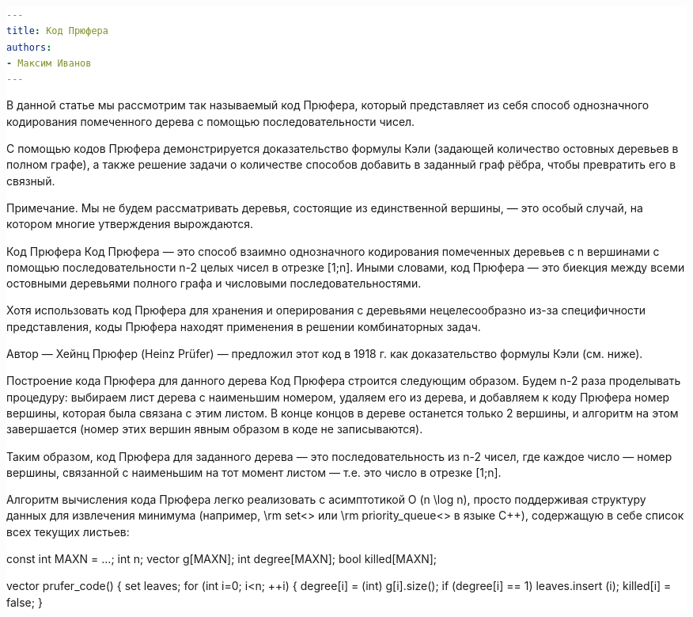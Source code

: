 ```yaml
---
title: Код Прюфера
authors:
- Максим Иванов
---
```


В данной статье мы рассмотрим так называемый код Прюфера, который представляет из себя способ однозначного кодирования помеченного дерева с помощью последовательности чисел.

С помощью кодов Прюфера демонстрируется доказательство формулы Кэли (задающей количество остовных деревьев в полном графе), а также решение задачи о количестве способов добавить в заданный граф рёбра, чтобы превратить его в связный.

Примечание. Мы не будем рассматривать деревья, состоящие из единственной вершины, — это особый случай, на котором многие утверждения вырождаются.

Код Прюфера
Код Прюфера — это способ взаимно однозначного кодирования помеченных деревьев с n вершинами с помощью последовательности n-2 целых чисел в отрезке [1;n]. Иными словами, код Прюфера — это биекция между всеми остовными деревьями полного графа и числовыми последовательностями.

Хотя использовать код Прюфера для хранения и оперирования с деревьями нецелесообразно из-за специфичности представления, коды Прюфера находят применения в решении комбинаторных задач.

Автор — Хейнц Прюфер (Heinz Prüfer) — предложил этот код в 1918 г. как доказательство формулы Кэли (см. ниже).

Построение кода Прюфера для данного дерева
Код Прюфера строится следующим образом. Будем n-2 раза проделывать процедуру: выбираем лист дерева с наименьшим номером, удаляем его из дерева, и добавляем к коду Прюфера номер вершины, которая была связана с этим листом. В конце концов в дереве останется только 2 вершины, и алгоритм на этом завершается (номер этих вершин явным образом в коде не записываются).

Таким образом, код Прюфера для заданного дерева — это последовательность из n-2 чисел, где каждое число — номер вершины, связанной с наименьшим на тот момент листом — т.е. это число в отрезке [1;n].

Алгоритм вычисления кода Прюфера легко реализовать с асимптотикой O (n \log n), просто поддерживая структуру данных для извлечения минимума (например, \rm set<> или \rm priority\_queue<> в языке C++), содержащую в себе список всех текущих листьев:

const int MAXN = ...;
int n;
vector<int> g[MAXN];
int degree[MAXN];
bool killed[MAXN];
 
vector<int> prufer_code() {
	set<int> leaves;
	for (int i=0; i<n; ++i) {
		degree[i] = (int) g[i].size();
		if (degree[i] == 1)
			leaves.insert (i);
		killed[i] = false;
	}
 